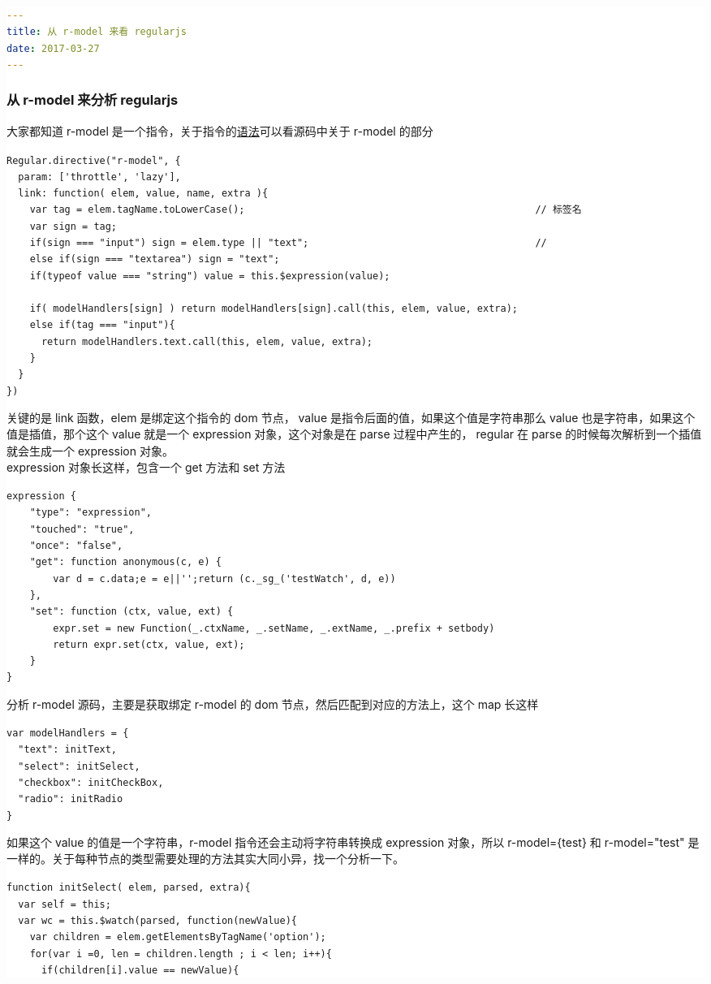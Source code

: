 ```yaml
---
title: 从 r-model 来看 regularjs
date: 2017-03-27
---
```


### 从 r-model 来分析 regularjs

大家都知道 r-model 是一个指令，关于指令的[语法](http://regularjs.github.io/guide/zh/basic/directive.html)可以看源码中关于 r-model 的部分



```
Regular.directive("r-model", {
  param: ['throttle', 'lazy'],
  link: function( elem, value, name, extra ){
    var tag = elem.tagName.toLowerCase();                                                  // 标签名
    var sign = tag;                                                                 
    if(sign === "input") sign = elem.type || "text";                                       // 
    else if(sign === "textarea") sign = "text";
    if(typeof value === "string") value = this.$expression(value);

    if( modelHandlers[sign] ) return modelHandlers[sign].call(this, elem, value, extra);
    else if(tag === "input"){
      return modelHandlers.text.call(this, elem, value, extra);
    }
  }
})
```
关键的是 link 函数，elem 是绑定这个指令的 dom 节点， value 是指令后面的值，如果这个值是字符串那么 value 也是字符串，如果这个值是插值，那个这个 value 就是一个 expression 对象，这个对象是在 parse 过程中产生的， regular 在 parse 的时候每次解析到一个插值就会生成一个 expression 对象。   
expression 对象长这样，包含一个 get 方法和 set 方法  
```
expression {
	"type": "expression",
	"touched": "true",
	"once": "false",
	"get": function anonymous(c, e) {
		var d = c.data;e = e||'';return (c._sg_('testWatch', d, e))
	},
	"set": function (ctx, value, ext) {
		expr.set = new Function(_.ctxName, _.setName, _.extName, _.prefix + setbody)
		return expr.set(ctx, value, ext);
	}
}
```
分析 r-model 源码，主要是获取绑定 r-model 的 dom 节点，然后匹配到对应的方法上，这个 map 长这样  
```
var modelHandlers = {
  "text": initText,
  "select": initSelect,
  "checkbox": initCheckBox,
  "radio": initRadio
}
```
如果这个 value 的值是一个字符串，r-model 指令还会主动将字符串转换成 expression 对象，所以 r-model={test} 和 r-model="test" 是一样的。关于每种节点的类型需要处理的方法其实大同小异，找一个分析一下。  
```
function initSelect( elem, parsed, extra){
  var self = this;
  var wc = this.$watch(parsed, function(newValue){
    var children = elem.getElementsByTagName('option');
    for(var i =0, len = children.length ; i < len; i++){
      if(children[i].value == newValue){
```